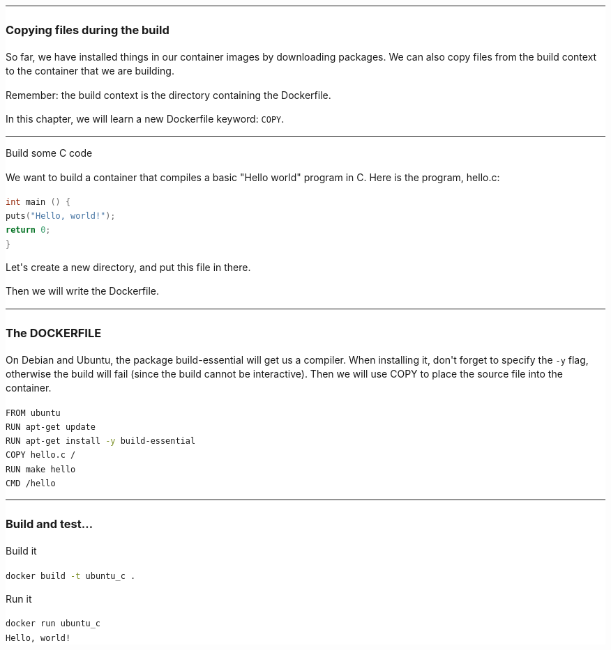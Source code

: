 ----

### Copying files during the build
So far, we have installed things in our container images by downloading packages. 
We can also copy files from the build context to the container that we are building. 

Remember: the build context is the directory containing the Dockerfile. 

In this chapter, we will learn a new Dockerfile keyword: `COPY`.

----

Build some C code

We want to build a container that compiles a basic "Hello world" program in C.
Here is the program, hello.c:
```c
int main () {
puts("Hello, world!");
return 0;
}
```

Let's create a new directory, and put this file in there.

Then we will write the Dockerfile.

----

### The DOCKERFILE
On Debian and Ubuntu, the package build-essential will get us a compiler.
When installing it, don't forget to specify the `-y` flag, otherwise the build will fail (since the build cannot be interactive).
Then we will use COPY to place the source file into the container.

```bash
FROM ubuntu
RUN apt-get update
RUN apt-get install -y build-essential
COPY hello.c /
RUN make hello
CMD /hello
```

----

### Build and test…

Build it
```bash
docker build -t ubuntu_c .
```
Run it
```bash
docker run ubuntu_c
Hello, world!
````
